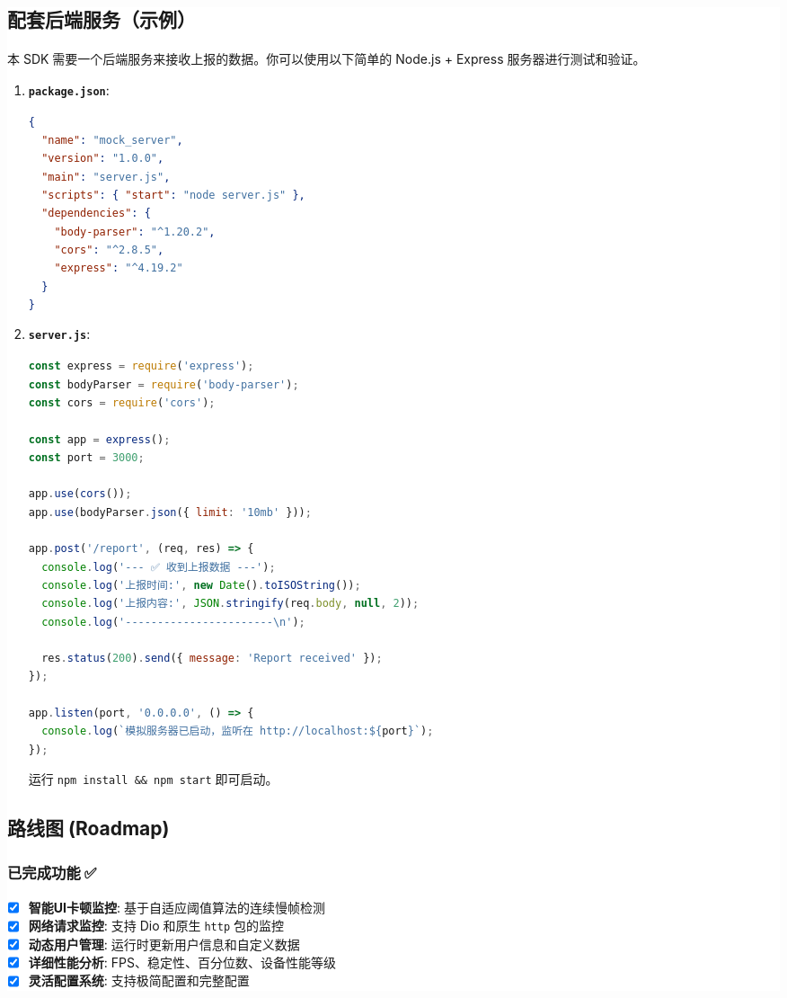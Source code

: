 ## 配套后端服务（示例）

本 SDK 需要一个后端服务来接收上报的数据。你可以使用以下简单的 Node.js + Express 服务器进行测试和验证。

1.  **`package.json`**:
    ```json
    {
      "name": "mock_server",
      "version": "1.0.0",
      "main": "server.js",
      "scripts": { "start": "node server.js" },
      "dependencies": {
        "body-parser": "^1.20.2",
        "cors": "^2.8.5",
        "express": "^4.19.2"
      }
    }
    ```

2.  **`server.js`**:
    ```javascript
    const express = require('express');
    const bodyParser = require('body-parser');
    const cors = require('cors');

    const app = express();
    const port = 3000;

    app.use(cors());
    app.use(bodyParser.json({ limit: '10mb' }));

    app.post('/report', (req, res) => {
      console.log('--- ✅ 收到上报数据 ---');
      console.log('上报时间:', new Date().toISOString());
      console.log('上报内容:', JSON.stringify(req.body, null, 2));
      console.log('-----------------------\n');
      
      res.status(200).send({ message: 'Report received' });
    });

    app.listen(port, '0.0.0.0', () => {
      console.log(`模拟服务器已启动，监听在 http://localhost:${port}`);
    });
    ```
    运行 `npm install && npm start` 即可启动。

## 路线图 (Roadmap)

### 已完成功能 ✅
*   [x] **智能UI卡顿监控**: 基于自适应阈值算法的连续慢帧检测
*   [x] **网络请求监控**: 支持 Dio 和原生 `http` 包的监控
*   [x] **动态用户管理**: 运行时更新用户信息和自定义数据
*   [x] **详细性能分析**: FPS、稳定性、百分位数、设备性能等级
*   [x] **灵活配置系统**: 支持极简配置和完整配置
